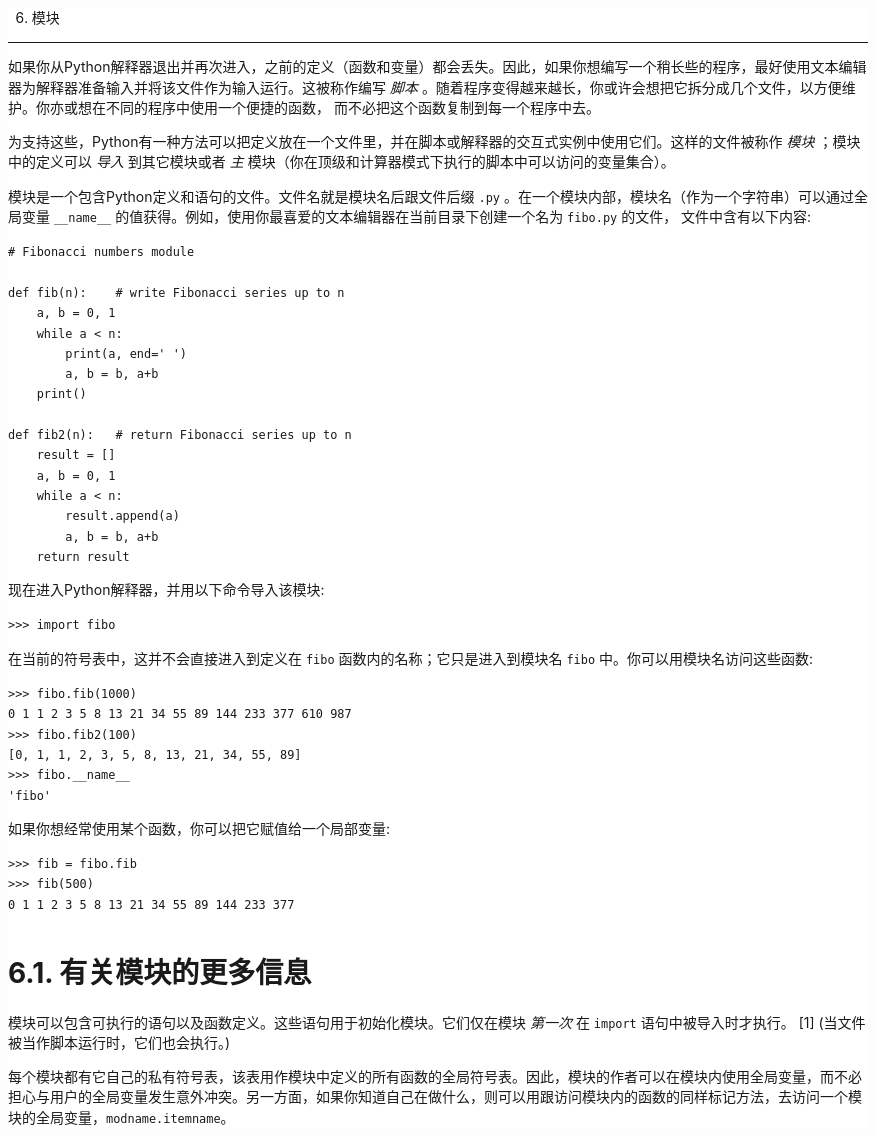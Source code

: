 6. 模块
**********

如果你从Python解释器退出并再次进入，之前的定义（函数和变量）都会丢失。因此，如果你想编写一个稍长些的程序，最好使用文本编辑器为解释器准备输入并将该文件作为输入运行。这被称作编写 *脚本* 。随着程序变得越来越长，你或许会想把它拆分成几个文件，以方便维护。你亦或想在不同的程序中使用一个便捷的函数， 而不必把这个函数复制到每一个程序中去。

为支持这些，Python有一种方法可以把定义放在一个文件里，并在脚本或解释器的交互式实例中使用它们。这样的文件被称作 *模块* ；模块中的定义可以 *导入* 到其它模块或者 *主* 模块（你在顶级和计算器模式下执行的脚本中可以访问的变量集合）。

模块是一个包含Python定义和语句的文件。文件名就是模块名后跟文件后缀 `.py` 。在一个模块内部，模块名（作为一个字符串）可以通过全局变量 `__name__` 的值获得。例如，使用你最喜爱的文本编辑器在当前目录下创建一个名为 `fibo.py` 的文件， 文件中含有以下内容:

    # Fibonacci numbers module

    def fib(n):    # write Fibonacci series up to n
        a, b = 0, 1
        while a < n:
            print(a, end=' ')
            a, b = b, a+b
        print()

    def fib2(n):   # return Fibonacci series up to n
        result = []
        a, b = 0, 1
        while a < n:
            result.append(a)
            a, b = b, a+b
        return result

现在进入Python解释器，并用以下命令导入该模块:

    >>> import fibo

在当前的符号表中，这并不会直接进入到定义在 `fibo` 函数内的名称；它只是进入到模块名 `fibo` 中。你可以用模块名访问这些函数:

    >>> fibo.fib(1000)
    0 1 1 2 3 5 8 13 21 34 55 89 144 233 377 610 987
    >>> fibo.fib2(100)
    [0, 1, 1, 2, 3, 5, 8, 13, 21, 34, 55, 89]
    >>> fibo.__name__
    'fibo'

如果你想经常使用某个函数，你可以把它赋值给一个局部变量:

    >>> fib = fibo.fib
    >>> fib(500)
    0 1 1 2 3 5 8 13 21 34 55 89 144 233 377


6.1. 有关模块的更多信息
====================

模块可以包含可执行的语句以及函数定义。这些语句用于初始化模块。它们仅在模块 *第一次* 在 `import` 语句中被导入时才执行。 [1] (当文件被当作脚本运行时，它们也会执行。)

每个模块都有它自己的私有符号表，该表用作模块中定义的所有函数的全局符号表。因此，模块的作者可以在模块内使用全局变量，而不必担心与用户的全局变量发生意外冲突。另一方面，如果你知道自己在做什么，则可以用跟访问模块内的函数的同样标记方法，去访问一个模块的全局变量，`modname.itemname`。
